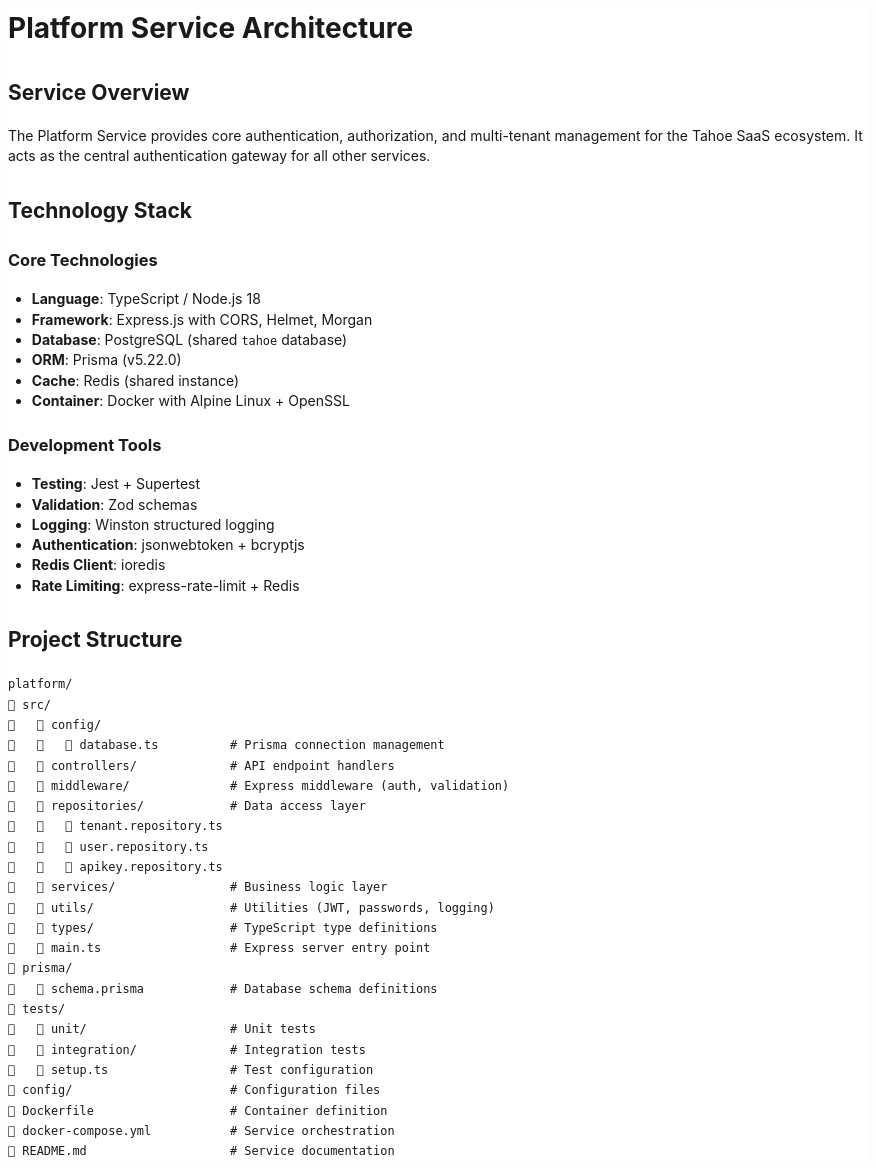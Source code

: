 # Platform Service Architecture

## Service Overview

The Platform Service provides core authentication, authorization, and multi-tenant management for the Tahoe SaaS ecosystem. It acts as the central authentication gateway for all other services.

## Technology Stack

### Core Technologies
- **Language**: TypeScript / Node.js 18
- **Framework**: Express.js with CORS, Helmet, Morgan
- **Database**: PostgreSQL (shared `tahoe` database)
- **ORM**: Prisma (v5.22.0)
- **Cache**: Redis (shared instance)
- **Container**: Docker with Alpine Linux + OpenSSL

### Development Tools
- **Testing**: Jest + Supertest
- **Validation**: Zod schemas
- **Logging**: Winston structured logging
- **Authentication**: jsonwebtoken + bcryptjs
- **Redis Client**: ioredis
- **Rate Limiting**: express-rate-limit + Redis

## Project Structure

```
platform/
   src/
      config/
         database.ts          # Prisma connection management
      controllers/             # API endpoint handlers
      middleware/              # Express middleware (auth, validation)
      repositories/            # Data access layer
         tenant.repository.ts
         user.repository.ts
         apikey.repository.ts
      services/                # Business logic layer
      utils/                   # Utilities (JWT, passwords, logging)
      types/                   # TypeScript type definitions
      main.ts                  # Express server entry point
   prisma/
      schema.prisma            # Database schema definitions
   tests/
      unit/                    # Unit tests
      integration/             # Integration tests
      setup.ts                 # Test configuration
   config/                      # Configuration files
   Dockerfile                   # Container definition
   docker-compose.yml           # Service orchestration
   README.md                    # Service documentation
```
